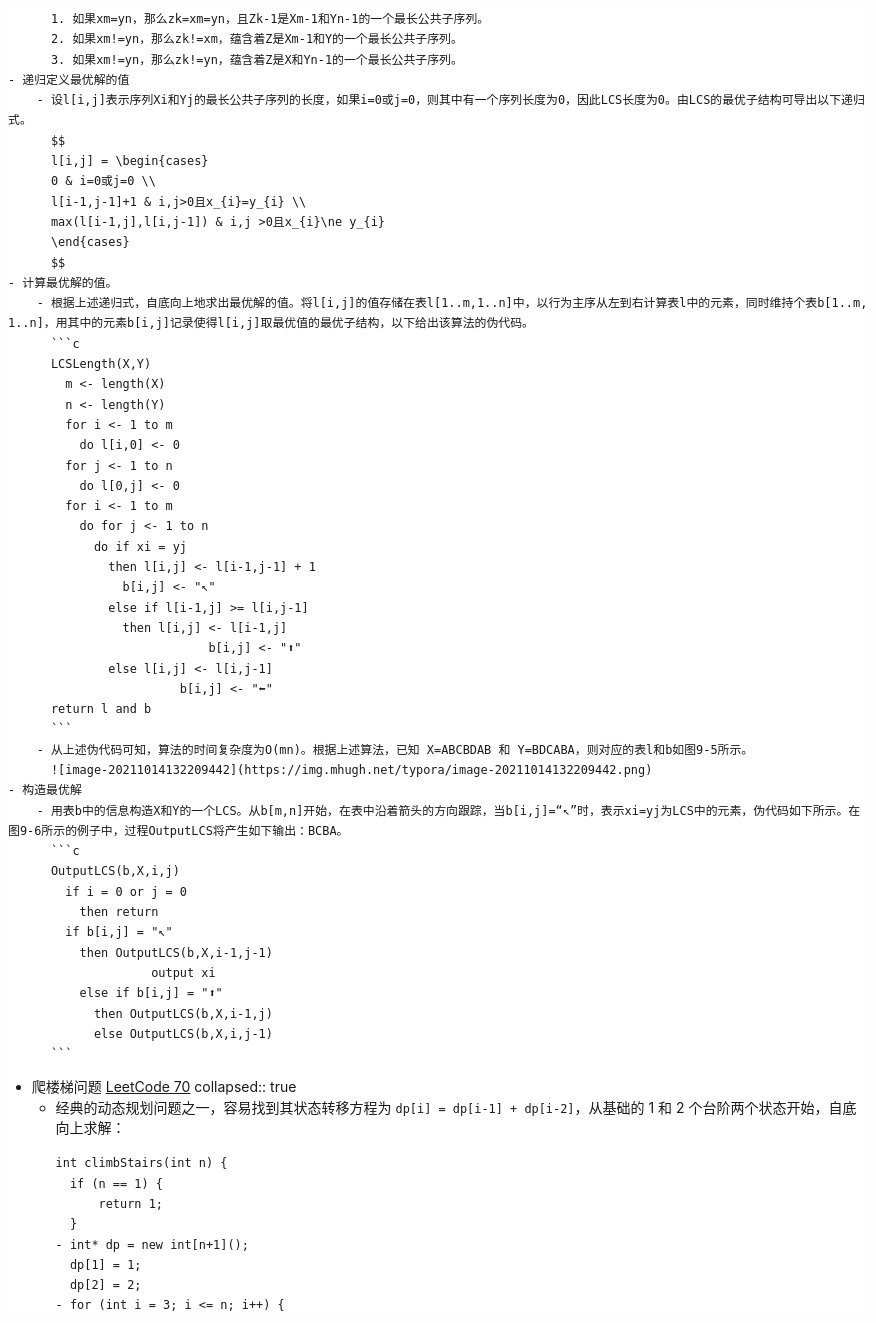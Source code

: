 		  1. 如果xm=yn，那么zk=xm=yn，且Zk-1是Xm-1和Yn-1的一个最长公共子序列。
		  2. 如果xm!=yn，那么zk!=xm，蕴含着Z是Xm-1和Y的一个最长公共子序列。
		  3. 如果xm!=yn，那么zk!=yn，蕴含着Z是X和Yn-1的一个最长公共子序列。
	- 递归定义最优解的值
		- 设l[i,j]表示序列Xi和Yj的最长公共子序列的长度，如果i=0或j=0，则其中有一个序列长度为0，因此LCS长度为0。由LCS的最优子结构可导出以下递归式。
		  $$
		  l[i,j] = \begin{cases}
		  0 & i=0或j=0 \\
		  l[i-1,j-1]+1 & i,j>0且x_{i}=y_{i} \\
		  max(l[i-1,j],l[i,j-1]) & i,j >0且x_{i}\ne y_{i}
		  \end{cases}
		  $$
	- 计算最优解的值。
		- 根据上述递归式，自底向上地求出最优解的值。将l[i,j]的值存储在表l[1..m,1..n]中，以行为主序从左到右计算表l中的元素，同时维持个表b[1..m,1..n]，用其中的元素b[i,j]记录使得l[i,j]取最优值的最优子结构，以下给出该算法的伪代码。
		  ```c
		  LCSLength(X,Y)
		    m <- length(X)
		    n <- length(Y)
		    for i <- 1 to m
		      do l[i,0] <- 0
		    for j <- 1 to n
		      do l[0,j] <- 0
		    for i <- 1 to m
		      do for j <- 1 to n
		        do if xi = yj
		          then l[i,j] <- l[i-1,j-1] + 1
		          	b[i,j] <- "↖️" 
		          else if l[i-1,j] >= l[i,j-1]
		            then l[i,j] <- l[i-1,j]
		            			b[i,j] <- "⬆️"
		          else l[i,j] <- l[i,j-1]
		            		b[i,j] <- "⬅️"
		  return l and b
		  ```
		- 从上述伪代码可知，算法的时间复杂度为O(mn)。根据上述算法，已知 X=ABCBDAB 和 Y=BDCABA，则对应的表l和b如图9-5所示。
		  ![image-20211014132209442](https://img.mhugh.net/typora/image-20211014132209442.png)
	- 构造最优解
		- 用表b中的信息构造X和Y的一个LCS。从b[m,n]开始，在表中沿着箭头的方向跟踪，当b[i,j]=“↖️”时，表示xi=yj为LCS中的元素，伪代码如下所示。在图9-6所示的例子中，过程OutputLCS将产生如下输出：BCBA。
		  ```c
		  OutputLCS(b,X,i,j)
		    if i = 0 or j = 0
		      then return
		    if b[i,j] = "↖️"
		      then OutputLCS(b,X,i-1,j-1)
		      			output xi
		      else if b[i,j] = "⬆️"
		        then OutputLCS(b,X,i-1,j)
		        else OutputLCS(b,X,i,j-1)
		  ```
- 爬楼梯问题 [LeetCode 70](https://leetcode.com/problems/climbing-stairs/)
  collapsed:: true
	- 经典的动态规划问题之一，容易找到其状态转移方程为 `dp[i] = dp[i-1] + dp[i-2]`，从基础的 1 和 2 个台阶两个状态开始，自底向上求解：
	  ```
	  int climbStairs(int n) {
	    if (n == 1) {
	        return 1;
	    }
	  - int* dp = new int[n+1]();
	    dp[1] = 1;
	    dp[2] = 2;
	  - for (int i = 3; i <= n; i++) {